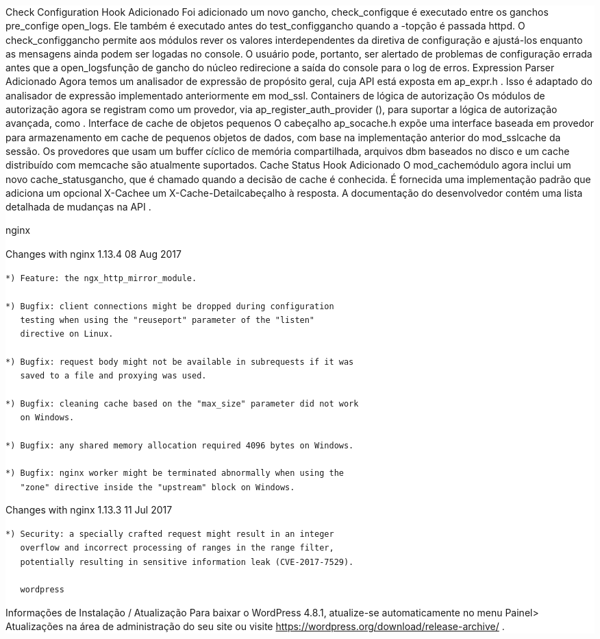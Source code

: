 Check Configuration Hook Adicionado
Foi adicionado um novo gancho, check_configque é executado entre os ganchos pre_confige open_logs. Ele também é executado antes do test_configgancho quando a -topção é passada httpd. O check_configgancho permite aos módulos rever os valores interdependentes da diretiva de configuração e ajustá-los enquanto as mensagens ainda podem ser logadas no console. O usuário pode, portanto, ser alertado de problemas de configuração errada antes que a open_logsfunção de gancho do núcleo redirecione a saída do console para o log de erros.
Expression Parser Adicionado
Agora temos um analisador de expressão de propósito geral, cuja API está exposta em ap_expr.h . Isso é adaptado do analisador de expressão implementado anteriormente em mod_ssl.
Containers de lógica de autorização
Os módulos de autorização agora se registram como um provedor, via ap_register_auth_provider (), para suportar a lógica de autorização avançada, como <RequireAll>.
Interface de cache de objetos pequenos
O cabeçalho ap_socache.h expõe uma interface baseada em provedor para armazenamento em cache de pequenos objetos de dados, com base na implementação anterior do mod_sslcache da sessão. Os provedores que usam um buffer cíclico de memória compartilhada, arquivos dbm baseados no disco e um cache distribuído com memcache são atualmente suportados.
Cache Status Hook Adicionado
O mod_cachemódulo agora inclui um novo cache_statusgancho, que é chamado quando a decisão de cache é conhecida. É fornecida uma implementação padrão que adiciona um opcional X-Cachee um X-Cache-Detailcabeçalho à resposta.
A documentação do desenvolvedor contém uma lista detalhada de mudanças na API .



nginx 

Changes with nginx 1.13.4                                        08 Aug 2017

    *) Feature: the ngx_http_mirror_module.

    *) Bugfix: client connections might be dropped during configuration
       testing when using the "reuseport" parameter of the "listen"
       directive on Linux.

    *) Bugfix: request body might not be available in subrequests if it was
       saved to a file and proxying was used.

    *) Bugfix: cleaning cache based on the "max_size" parameter did not work
       on Windows.

    *) Bugfix: any shared memory allocation required 4096 bytes on Windows.

    *) Bugfix: nginx worker might be terminated abnormally when using the
       "zone" directive inside the "upstream" block on Windows.


Changes with nginx 1.13.3                                        11 Jul 2017

    *) Security: a specially crafted request might result in an integer
       overflow and incorrect processing of ranges in the range filter,
       potentially resulting in sensitive information leak (CVE-2017-7529).
       
       wordpress
       
  Informações de Instalação / Atualização
Para baixar o WordPress 4.8.1, atualize-se automaticamente no menu Painel> Atualizações na área de administração do seu site ou visite https://wordpress.org/download/release-archive/ .
